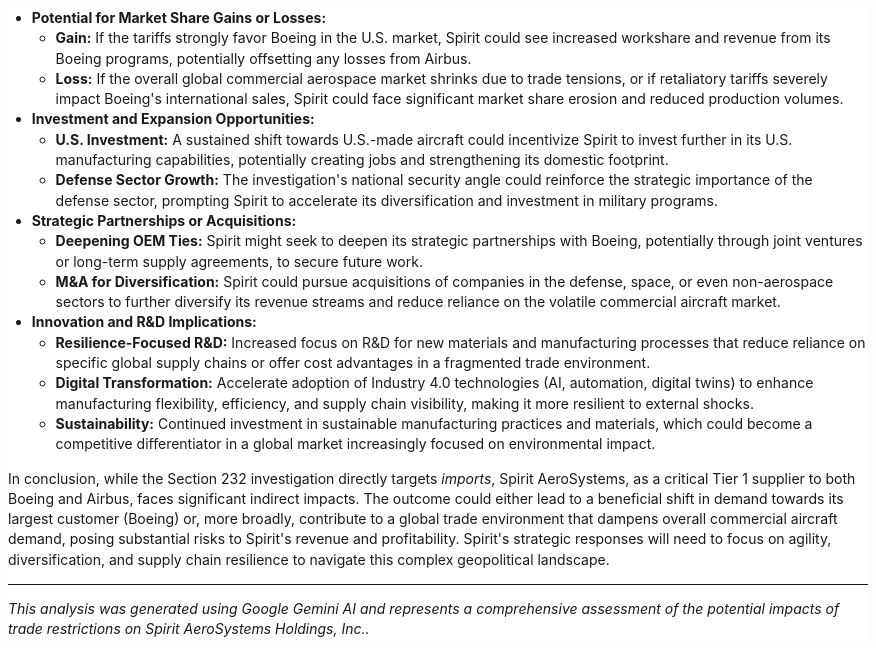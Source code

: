 *   **Potential for Market Share Gains or Losses:**
    *   **Gain:** If the tariffs strongly favor Boeing in the U.S. market, Spirit could see increased workshare and revenue from its Boeing programs, potentially offsetting any losses from Airbus.
    *   **Loss:** If the overall global commercial aerospace market shrinks due to trade tensions, or if retaliatory tariffs severely impact Boeing's international sales, Spirit could face significant market share erosion and reduced production volumes.
*   **Investment and Expansion Opportunities:**
    *   **U.S. Investment:** A sustained shift towards U.S.-made aircraft could incentivize Spirit to invest further in its U.S. manufacturing capabilities, potentially creating jobs and strengthening its domestic footprint.
    *   **Defense Sector Growth:** The investigation's national security angle could reinforce the strategic importance of the defense sector, prompting Spirit to accelerate its diversification and investment in military programs.
*   **Strategic Partnerships or Acquisitions:**
    *   **Deepening OEM Ties:** Spirit might seek to deepen its strategic partnerships with Boeing, potentially through joint ventures or long-term supply agreements, to secure future work.
    *   **M&A for Diversification:** Spirit could pursue acquisitions of companies in the defense, space, or even non-aerospace sectors to further diversify its revenue streams and reduce reliance on the volatile commercial aircraft market.
*   **Innovation and R&D Implications:**
    *   **Resilience-Focused R&D:** Increased focus on R&D for new materials and manufacturing processes that reduce reliance on specific global supply chains or offer cost advantages in a fragmented trade environment.
    *   **Digital Transformation:** Accelerate adoption of Industry 4.0 technologies (AI, automation, digital twins) to enhance manufacturing flexibility, efficiency, and supply chain visibility, making it more resilient to external shocks.
    *   **Sustainability:** Continued investment in sustainable manufacturing practices and materials, which could become a competitive differentiator in a global market increasingly focused on environmental impact.

In conclusion, while the Section 232 investigation directly targets *imports*, Spirit AeroSystems, as a critical Tier 1 supplier to both Boeing and Airbus, faces significant indirect impacts. The outcome could either lead to a beneficial shift in demand towards its largest customer (Boeing) or, more broadly, contribute to a global trade environment that dampens overall commercial aircraft demand, posing substantial risks to Spirit's revenue and profitability. Spirit's strategic responses will need to focus on agility, diversification, and supply chain resilience to navigate this complex geopolitical landscape.

---

*This analysis was generated using Google Gemini AI and represents a comprehensive assessment of the potential impacts of trade restrictions on Spirit AeroSystems Holdings, Inc..*
